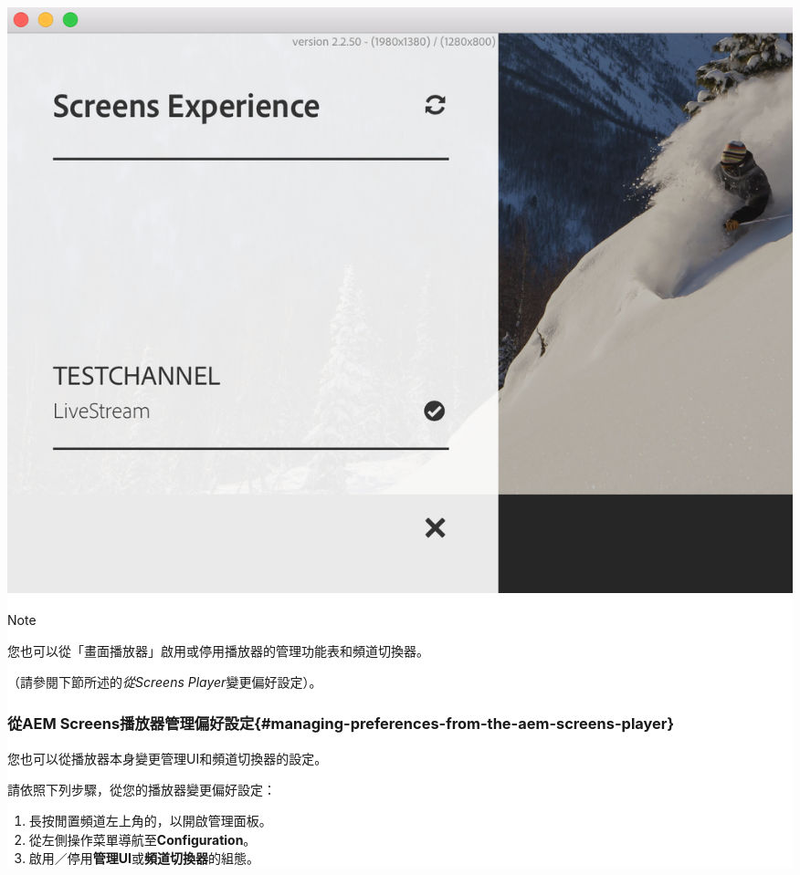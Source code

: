 ![chlimage_1-69](assets/chlimage_1-69.png)

>[!NOTE]
>
>您也可以從「畫面播放器」啟用或停用播放器的管理功能表和頻道切換器。
>
>（請參閱下節所述的&#x200B;*從Screens Player*&#x200B;變更偏好設定）。

### 從AEM Screens播放器管理偏好設定{#managing-preferences-from-the-aem-screens-player}

您也可以從播放器本身變更管理UI和頻道切換器的設定。

請依照下列步驟，從您的播放器變更偏好設定：

1. 長按閒置頻道左上角的，以開啟管理面板。
1. 從左側操作菜單導航至&#x200B;**Configuration**。
1. 啟用／停用&#x200B;**管理UI**&#x200B;或&#x200B;**頻道切換器**&#x200B;的組態。
